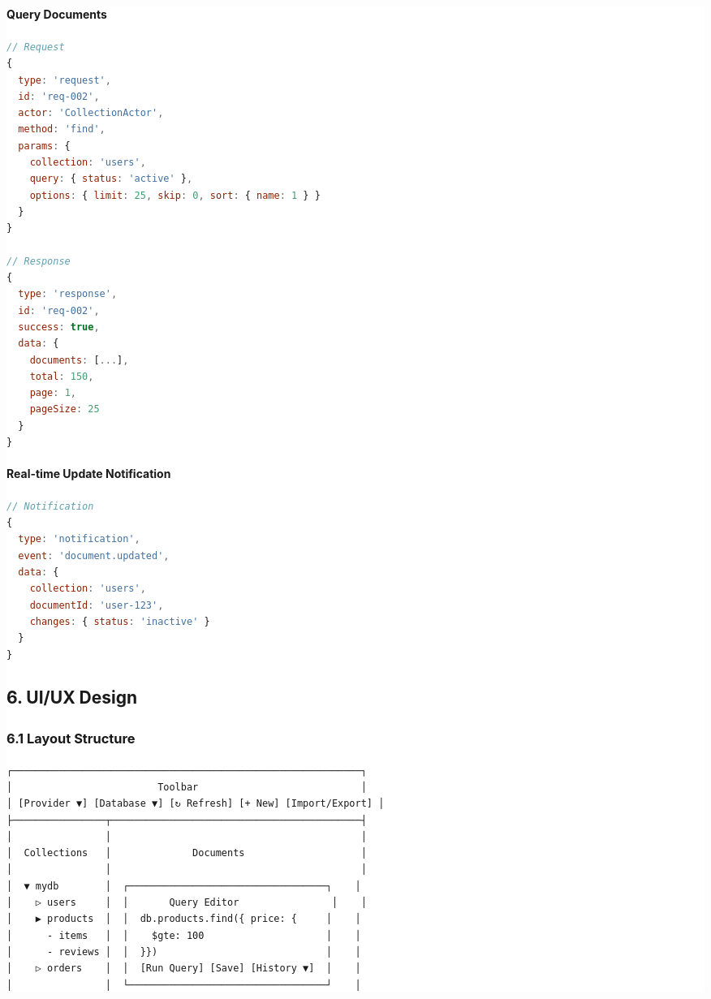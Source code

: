 ```javascript
```

#### Query Documents
```javascript
// Request
{
  type: 'request',
  id: 'req-002',
  actor: 'CollectionActor',
  method: 'find',
  params: {
    collection: 'users',
    query: { status: 'active' },
    options: { limit: 25, skip: 0, sort: { name: 1 } }
  }
}

// Response
{
  type: 'response',
  id: 'req-002',
  success: true,
  data: {
    documents: [...],
    total: 150,
    page: 1,
    pageSize: 25
  }
}
```

#### Real-time Update Notification
```javascript
// Notification
{
  type: 'notification',
  event: 'document.updated',
  data: {
    collection: 'users',
    documentId: 'user-123',
    changes: { status: 'inactive' }
  }
}
```

## 6. UI/UX Design

### 6.1 Layout Structure
```
┌────────────────────────────────────────────────────────────┐
│                         Toolbar                            │
│ [Provider ▼] [Database ▼] [↻ Refresh] [+ New] [Import/Export] │
├────────────────┬───────────────────────────────────────────┤
│                │                                           │
│  Collections   │              Documents                    │
│                │                                           │
│  ▼ mydb        │  ┌──────────────────────────────────┐    │
│    ▷ users     │  │       Query Editor                │    │
│    ▶ products  │  │  db.products.find({ price: {     │    │
│      - items   │  │    $gte: 100                     │    │
│      - reviews │  │  }})                             │    │
│    ▷ orders    │  │  [Run Query] [Save] [History ▼]  │    │
│                │  └──────────────────────────────────┘    │
```